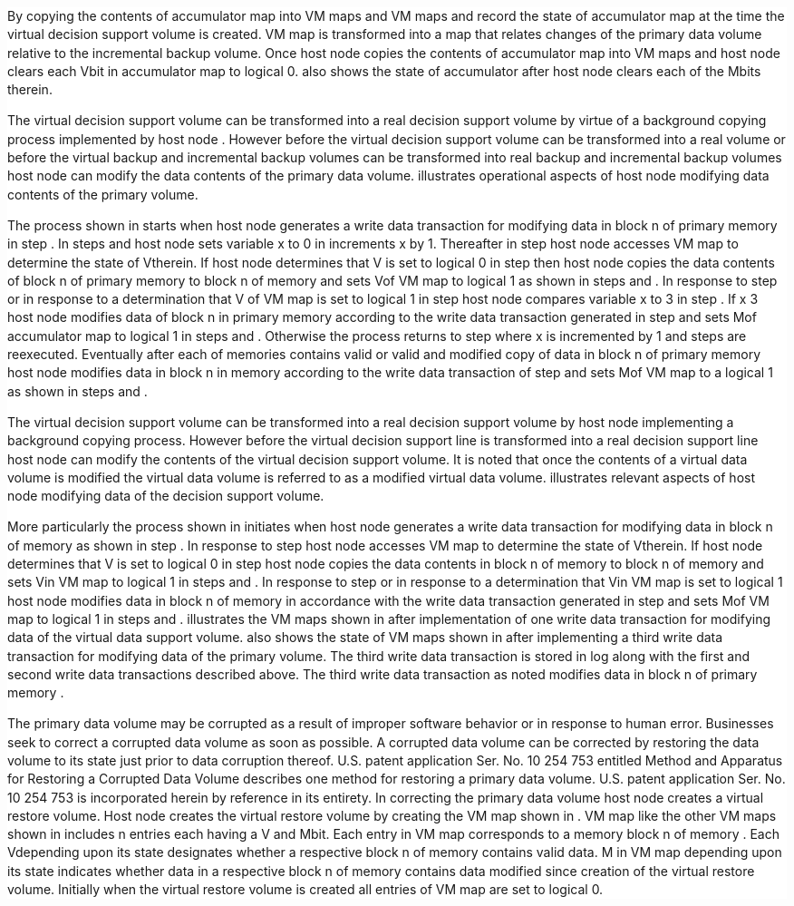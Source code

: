 By copying the contents of accumulator map into VM maps and VM maps and record the state of accumulator map at the time the virtual decision support volume is created. VM map is transformed into a map that relates changes of the primary data volume relative to the incremental backup volume. Once host node copies the contents of accumulator map into VM maps and host node clears each Vbit in accumulator map to logical 0. also shows the state of accumulator after host node clears each of the Mbits therein.

The virtual decision support volume can be transformed into a real decision support volume by virtue of a background copying process implemented by host node . However before the virtual decision support volume can be transformed into a real volume or before the virtual backup and incremental backup volumes can be transformed into real backup and incremental backup volumes host node can modify the data contents of the primary data volume. illustrates operational aspects of host node modifying data contents of the primary volume.

The process shown in starts when host node generates a write data transaction for modifying data in block n of primary memory in step . In steps and host node sets variable x to 0 in increments x by 1. Thereafter in step host node accesses VM map to determine the state of Vtherein. If host node determines that V is set to logical 0 in step then host node copies the data contents of block n of primary memory to block n of memory and sets Vof VM map to logical 1 as shown in steps and . In response to step or in response to a determination that V of VM map is set to logical 1 in step host node compares variable x to 3 in step . If x 3 host node modifies data of block n in primary memory according to the write data transaction generated in step and sets Mof accumulator map to logical 1 in steps and . Otherwise the process returns to step where x is incremented by 1 and steps are reexecuted. Eventually after each of memories contains valid or valid and modified copy of data in block n of primary memory host node modifies data in block n in memory according to the write data transaction of step and sets Mof VM map to a logical 1 as shown in steps and .

The virtual decision support volume can be transformed into a real decision support volume by host node implementing a background copying process. However before the virtual decision support line is transformed into a real decision support line host node can modify the contents of the virtual decision support volume. It is noted that once the contents of a virtual data volume is modified the virtual data volume is referred to as a modified virtual data volume. illustrates relevant aspects of host node modifying data of the decision support volume.

More particularly the process shown in initiates when host node generates a write data transaction for modifying data in block n of memory as shown in step . In response to step host node accesses VM map to determine the state of Vtherein. If host node determines that V is set to logical 0 in step host node copies the data contents in block n of memory to block n of memory and sets Vin VM map to logical 1 in steps and . In response to step or in response to a determination that Vin VM map is set to logical 1 host node modifies data in block n of memory in accordance with the write data transaction generated in step and sets Mof VM map to logical 1 in steps and . illustrates the VM maps shown in after implementation of one write data transaction for modifying data of the virtual data support volume. also shows the state of VM maps shown in after implementing a third write data transaction for modifying data of the primary volume. The third write data transaction is stored in log along with the first and second write data transactions described above. The third write data transaction as noted modifies data in block n of primary memory .

The primary data volume may be corrupted as a result of improper software behavior or in response to human error. Businesses seek to correct a corrupted data volume as soon as possible. A corrupted data volume can be corrected by restoring the data volume to its state just prior to data corruption thereof. U.S. patent application Ser. No. 10 254 753 entitled Method and Apparatus for Restoring a Corrupted Data Volume describes one method for restoring a primary data volume. U.S. patent application Ser. No. 10 254 753 is incorporated herein by reference in its entirety. In correcting the primary data volume host node creates a virtual restore volume. Host node creates the virtual restore volume by creating the VM map shown in . VM map like the other VM maps shown in includes n entries each having a V and Mbit. Each entry in VM map corresponds to a memory block n of memory . Each Vdepending upon its state designates whether a respective block n of memory contains valid data. M in VM map depending upon its state indicates whether data in a respective block n of memory contains data modified since creation of the virtual restore volume. Initially when the virtual restore volume is created all entries of VM map are set to logical 0.
